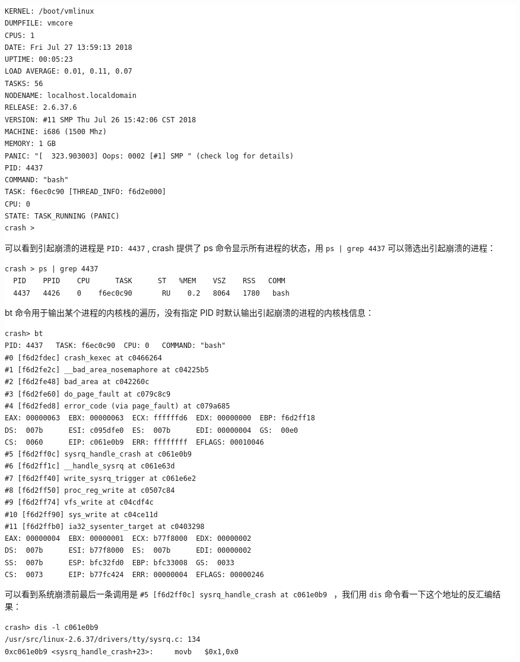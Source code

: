     KERNEL: /boot/vmlinux
    DUMPFILE: vmcore
    CPUS: 1
    DATE: Fri Jul 27 13:59:13 2018
    UPTIME: 00:05:23
    LOAD AVERAGE: 0.01, 0.11, 0.07
    TASKS: 56
    NODENAME: localhost.localdomain
    RELEASE: 2.6.37.6
    VERSION: #11 SMP Thu Jul 26 15:42:06 CST 2018
    MACHINE: i686 (1500 Mhz)
    MEMORY: 1 GB
    PANIC: "[  323.903003] Oops: 0002 [#1] SMP " (check log for details)
    PID: 4437
    COMMAND: "bash"
    TASK: f6ec0c90 [THREAD_INFO: f6d2e000]
    CPU: 0
    STATE: TASK_RUNNING (PANIC)
    crash >

可以看到引起崩溃的进程是 `PID: 4437` , crash 提供了 ps 命令显示所有进程的状态，用 `ps | grep 4437` 可以筛选出引起崩溃的进程：

    crash > ps | grep 4437
      PID    PPID    CPU      TASK      ST   %MEM    VSZ    RSS   COMM 
      4437   4426    0    f6ec0c90       RU    0.2   8064   1780   bash

bt 命令用于输出某个进程的内核栈的遍历，没有指定 PID 时默认输出引起崩溃的进程的内核栈信息：

    crash> bt
    PID: 4437   TASK: f6ec0c90  CPU: 0   COMMAND: "bash"
    #0 [f6d2fdec] crash_kexec at c0466264
    #1 [f6d2fe2c] __bad_area_nosemaphore at c04225b5
    #2 [f6d2fe48] bad_area at c042260c
    #3 [f6d2fe60] do_page_fault at c079c8c9
    #4 [f6d2fed8] error_code (via page_fault) at c079a685
    EAX: 00000063  EBX: 00000063  ECX: ffffffd6  EDX: 00000000  EBP: f6d2ff18 
    DS:  007b      ESI: c095dfe0  ES:  007b      EDI: 00000004  GS:  00e0
    CS:  0060      EIP: c061e0b9  ERR: ffffffff  EFLAGS: 00010046
    #5 [f6d2ff0c] sysrq_handle_crash at c061e0b9 
    #6 [f6d2ff1c] __handle_sysrq at c061e63d 
    #7 [f6d2ff40] write_sysrq_trigger at c061e6e2
    #8 [f6d2ff50] proc_reg_write at c0507c84    
    #9 [f6d2ff74] vfs_write at c04cdf4c
    #10 [f6d2ff90] sys_write at c04ce11d
    #11 [f6d2ffb0] ia32_sysenter_target at c0403298 
    EAX: 00000004  EBX: 00000001  ECX: b77f8000  EDX: 00000002
    DS:  007b      ESI: b77f8000  ES:  007b      EDI: 00000002 
    SS:  007b      ESP: bfc32fd0  EBP: bfc33008  GS:  0033 
    CS:  0073      EIP: b77fc424  ERR: 00000004  EFLAGS: 00000246

可以看到系统崩溃前最后一条调用是 `#5 [f6d2ff0c] sysrq_handle_crash at c061e0b9 ` ，我们用 `dis` 命令看一下这个地址的反汇编结果：

    crash> dis -l c061e0b9 
    /usr/src/linux-2.6.37/drivers/tty/sysrq.c: 134
    0xc061e0b9 <sysrq_handle_crash+23>:     movb   $0x1,0x0   
